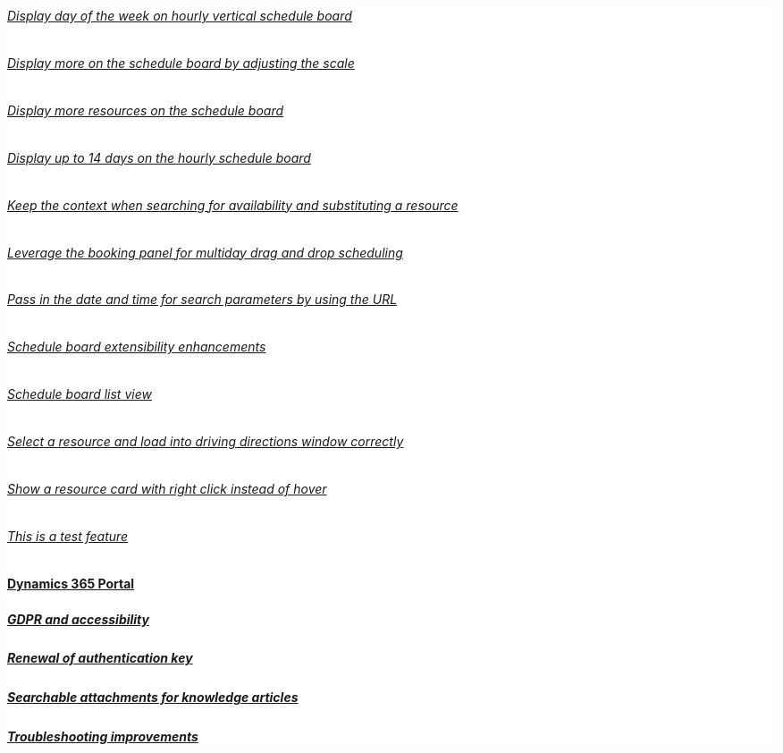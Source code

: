 ###### [Display day of the week on hourly vertical schedule board](Spring18/service/dynamics365-field-service/universal-resource-scheduling-urs-enhancements/display-day-the-week-on-hourly-vertical-schedule-board.md)
###### [Display more on the schedule board by adjusting the scale](Spring18/service/dynamics365-field-service/universal-resource-scheduling-urs-enhancements/display-more-on-schedule-board-by-adjusting-scale.md)
###### [Display more resources on the schedule board](Spring18/service/dynamics365-field-service/universal-resource-scheduling-urs-enhancements/display-more-resources-on-schedule-board.md)
###### [Display up to 14 days on the hourly schedule board](Spring18/service/dynamics365-field-service/universal-resource-scheduling-urs-enhancements/display-up-to-14-days-on-hourly-schedule-board.md)
###### [Keep the context when searching for availability and substituting a resource](Spring18/service/dynamics365-field-service/universal-resource-scheduling-urs-enhancements/keep-context-searching-availability-substituting-resource.md)
###### [Leverage the booking panel for multiday drag and drop scheduling](Spring18/service/dynamics365-field-service/universal-resource-scheduling-urs-enhancements/leverage-booking-panel-multiday-drag-drop-scheduling.md)
###### [Pass in the date and time for search parameters by using the URL](Spring18/service/dynamics365-field-service/universal-resource-scheduling-urs-enhancements/pass-the-date-time-search-parameters-by-using-url.md)
###### [Schedule board extensibility enhancements](Spring18/service/dynamics365-field-service/universal-resource-scheduling-urs-enhancements/schedule-board-extensibility-enhancements.md)
###### [Schedule board list view](Spring18/service/dynamics365-field-service/universal-resource-scheduling-urs-enhancements/schedule-board-list-view.md)
###### [Select a resource and load into driving directions window correctly](Spring18/service/dynamics365-field-service/universal-resource-scheduling-urs-enhancements/select-resource-load-into-driving-directions-window-correctly.md)
###### [Show a resource card with right click instead of hover](Spring18/service/dynamics365-field-service/universal-resource-scheduling-urs-enhancements/show-resource-card-right-click-instead-hover.md)
###### [This is a test feature](sandbox-bus-app-relnote/articles/Spring18/service/dynamics365-field-service/universal-resource-scheduling-urs-enhancements/index.md)
#### [Dynamics 365 Portal](Spring18/service/dynamics365-portal/index.md)
##### [GDPR and accessibility](Spring18/service/dynamics365-portal/gdpr-accessibility.md)
##### [Renewal of authentication key](Spring18/service/dynamics365-portal/renewal-authentication-key.md)
##### [Searchable attachments for knowledge articles](Spring18/service/dynamics365-portal/searchable-attachments-knowledge-articles.md)
##### [Troubleshooting improvements](Spring18/service/dynamics365-portal/troubleshooting-improvements.md)